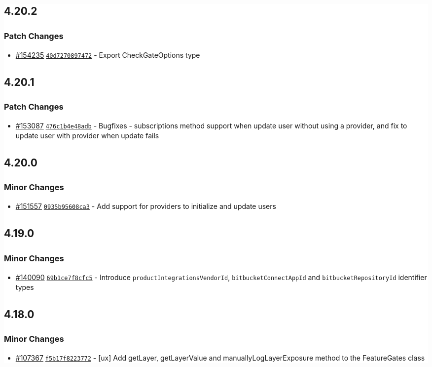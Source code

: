 ## 4.20.2

### Patch Changes

- [#154235](https://stash.atlassian.com/projects/CONFCLOUD/repos/confluence-frontend/pull-requests/154235)
  [`40d7270897472`](https://stash.atlassian.com/projects/CONFCLOUD/repos/confluence-frontend/commits/40d7270897472) -
  Export CheckGateOptions type

## 4.20.1

### Patch Changes

- [#153087](https://stash.atlassian.com/projects/CONFCLOUD/repos/confluence-frontend/pull-requests/153087)
  [`476c1b4e48adb`](https://stash.atlassian.com/projects/CONFCLOUD/repos/confluence-frontend/commits/476c1b4e48adb) -
  Bugfixes - subscriptions method support when update user without using a provider, and fix to
  update user with provider when update fails

## 4.20.0

### Minor Changes

- [#151557](https://stash.atlassian.com/projects/CONFCLOUD/repos/confluence-frontend/pull-requests/151557)
  [`0935b95608ca3`](https://stash.atlassian.com/projects/CONFCLOUD/repos/confluence-frontend/commits/0935b95608ca3) -
  Add support for providers to initialize and update users

## 4.19.0

### Minor Changes

- [#140090](https://stash.atlassian.com/projects/CONFCLOUD/repos/confluence-frontend/pull-requests/140090)
  [`69b1ce7f8cfc5`](https://stash.atlassian.com/projects/CONFCLOUD/repos/confluence-frontend/commits/69b1ce7f8cfc5) -
  Introduce `productIntegrationsVendorId`, `bitbucketConnectAppId` and `bitbucketRepositoryId`
  identifier types

## 4.18.0

### Minor Changes

- [#107367](https://stash.atlassian.com/projects/CONFCLOUD/repos/confluence-frontend/pull-requests/107367)
  [`f5b17f8223772`](https://stash.atlassian.com/projects/CONFCLOUD/repos/confluence-frontend/commits/f5b17f8223772) -
  [ux] Add getLayer, getLayerValue and manuallyLogLayerExposure method to the FeatureGates class
